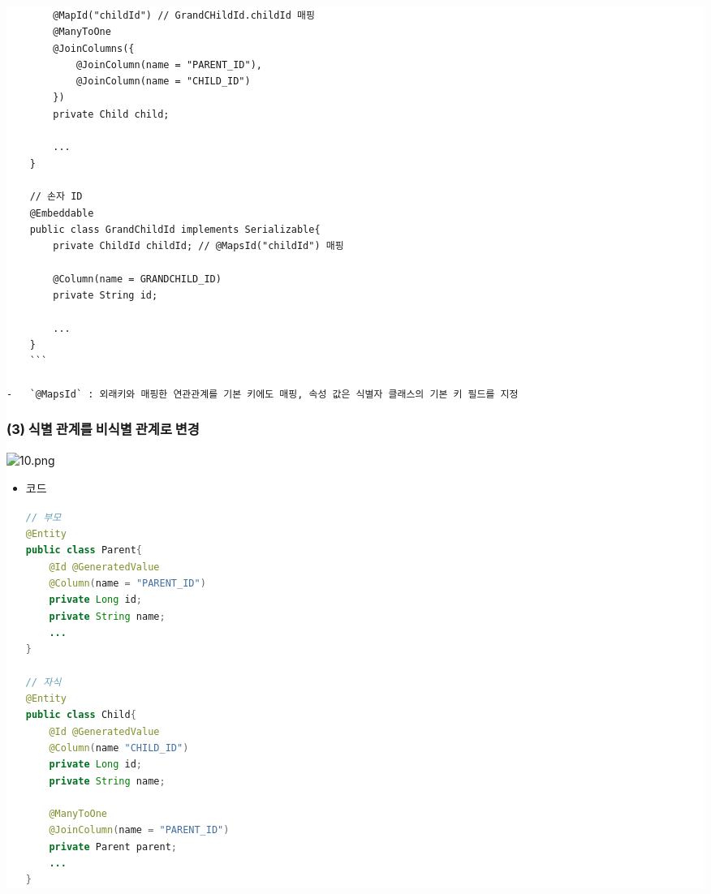         	@MapId("childId") // GrandCHildId.childId 매핑
        	@ManyToOne
        	@JoinColumns({
        		@JoinColumn(name = "PARENT_ID"),
        		@JoinColumn(name = "CHILD_ID")
        	})
        	private Child child;

        	...
        }

        // 손자 ID
        @Embeddable
        public class GrandChildId implements Serializable{
        	private ChildId childId; // @MapsId("childId") 매핑

        	@Column(name = GRANDCHILD_ID)
        	private String id;

        	...
        }
        ```

    -   `@MapsId` : 외래키와 매핑한 연관관계를 기본 키에도 매핑, 속성 값은 식별자 클래스의 기본 키 필드를 지정

### (3) 식별 관계를 비식별 관계로 변경

![10.png](https://s3-us-west-2.amazonaws.com/secure.notion-static.com/1a3bd3f3-7bbf-4407-89dd-0c703a866f2e/10.png)

-   코드

    ```java
    // 부모
    @Entity
    public class Parent{
    	@Id @GeneratedValue
    	@Column(name = "PARENT_ID")
    	private Long id;
    	private String name;
    	...
    }

    // 자식
    @Entity
    public class Child{
    	@Id @GeneratedValue
    	@Column(name "CHILD_ID")
    	private Long id;
    	private String name;

    	@ManyToOne
    	@JoinColumn(name = "PARENT_ID")
    	private Parent parent;
    	...
    }
